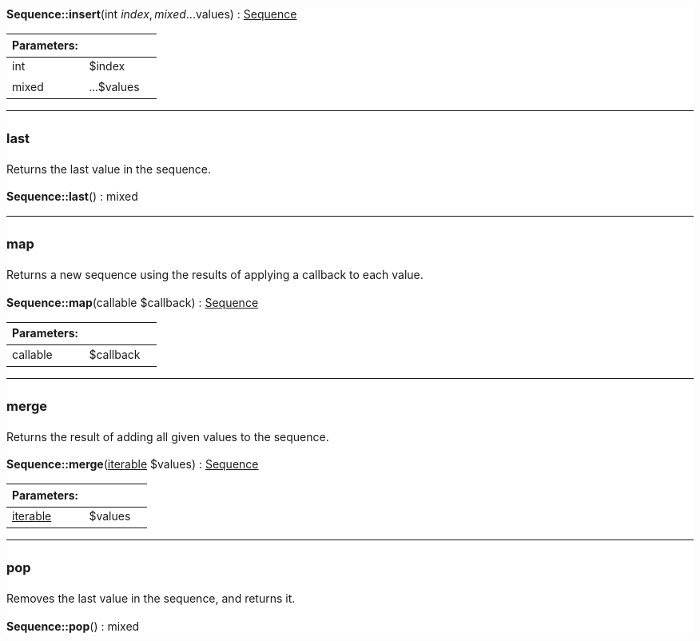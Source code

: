 **Sequence::insert**(int $index, mixed ...$values) : [Sequence](../../Sequence.md)


|Parameters: | | |
| --- | --- | --- |
|int |$index |  |
|mixed |...$values |  |

---


### last
Returns the last value in the sequence.


**Sequence::last**() : mixed



---


### map
Returns a new sequence using the results of applying a callback to each
value.


**Sequence::map**(callable $callback) : [Sequence](../../Sequence.md)


|Parameters: | | |
| --- | --- | --- |
|callable |$callback |  |

---


### merge
Returns the result of adding all given values to the sequence.


**Sequence::merge**([iterable](../../iterable.md) $values) : [Sequence](../../Sequence.md)


|Parameters: | | |
| --- | --- | --- |
|[iterable](../../iterable.md) |$values |  |

---


### pop
Removes the last value in the sequence, and returns it.


**Sequence::pop**() : mixed

